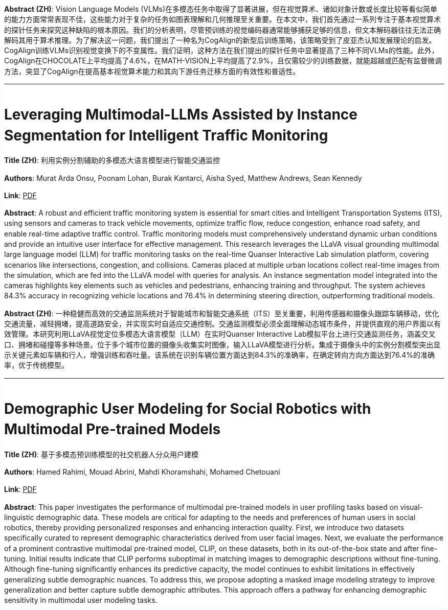 **Abstract (ZH)**: Vision Language Models (VLMs)在多模态任务中取得了显著进展，但在视觉算术、诸如对象计数或长度比较等看似简单的能力方面常常表现不佳，这些能力对于复杂的任务如图表理解和几何推理至关重要。在本文中，我们首先通过一系列专注于基本视觉算术的探针任务来探究这种缺陷的根本原因。我们的分析表明，尽管预训练的视觉编码器通常能够捕获足够的信息，但文本解码器往往无法正确解码其用于算术推理。为了解决这一问题，我们提出了一种名为CogAlign的新型后训练策略，该策略受到了皮亚杰认知发展理论的启发。CogAlign训练VLMs识别视觉变换下的不变属性。我们证明，这种方法在我们提出的探针任务中显著提高了三种不同VLMs的性能。此外，CogAlign在CHOCOLATE上平均提高了4.6%，在MATH-VISION上平均提高了2.9%，且仅需较少的训练数据，就能超越或匹配有监督微调方法，突显了CogAlign在提高基本视觉算术能力和其向下游任务迁移方面的有效性和普适性。 

---
# Leveraging Multimodal-LLMs Assisted by Instance Segmentation for Intelligent Traffic Monitoring 

**Title (ZH)**: 利用实例分割辅助的多模态大语言模型进行智能交通监控 

**Authors**: Murat Arda Onsu, Poonam Lohan, Burak Kantarci, Aisha Syed, Matthew Andrews, Sean Kennedy  

**Link**: [PDF](https://arxiv.org/pdf/2502.11304)  

**Abstract**: A robust and efficient traffic monitoring system is essential for smart cities and Intelligent Transportation Systems (ITS), using sensors and cameras to track vehicle movements, optimize traffic flow, reduce congestion, enhance road safety, and enable real-time adaptive traffic control. Traffic monitoring models must comprehensively understand dynamic urban conditions and provide an intuitive user interface for effective management. This research leverages the LLaVA visual grounding multimodal large language model (LLM) for traffic monitoring tasks on the real-time Quanser Interactive Lab simulation platform, covering scenarios like intersections, congestion, and collisions. Cameras placed at multiple urban locations collect real-time images from the simulation, which are fed into the LLaVA model with queries for analysis. An instance segmentation model integrated into the cameras highlights key elements such as vehicles and pedestrians, enhancing training and throughput. The system achieves 84.3% accuracy in recognizing vehicle locations and 76.4% in determining steering direction, outperforming traditional models. 

**Abstract (ZH)**: 一种稳健而高效的交通监测系统对于智能城市和智能交通系统（ITS）至关重要，利用传感器和摄像头跟踪车辆移动，优化交通流量，减轻拥堵，提高道路安全，并实现实时自适应交通控制。交通监测模型必须全面理解动态城市条件，并提供直观的用户界面以有效管理。本研究利用LLaVA视觉定位多模态大语言模型（LLM）在实时Quanser Interactive Lab模拟平台上进行交通监测任务，涵盖交叉口、拥堵和碰撞等多种场景。位于多个城市位置的摄像头收集实时图像，输入LLaVA模型进行分析。集成于摄像头中的实例分割模型突出显示关键元素如车辆和行人，增强训练和吞吐量。该系统在识别车辆位置方面达到84.3%的准确率，在确定转向方向方面达到76.4%的准确率，优于传统模型。 

---
# Demographic User Modeling for Social Robotics with Multimodal Pre-trained Models 

**Title (ZH)**: 基于多模态预训练模型的社交机器人分众用户建模 

**Authors**: Hamed Rahimi, Mouad Abrini, Mahdi Khoramshahi, Mohamed Chetouani  

**Link**: [PDF](https://arxiv.org/pdf/2502.10642)  

**Abstract**: This paper investigates the performance of multimodal pre-trained models in user profiling tasks based on visual-linguistic demographic data. These models are critical for adapting to the needs and preferences of human users in social robotics, thereby providing personalized responses and enhancing interaction quality. First, we introduce two datasets specifically curated to represent demographic characteristics derived from user facial images. Next, we evaluate the performance of a prominent contrastive multimodal pre-trained model, CLIP, on these datasets, both in its out-of-the-box state and after fine-tuning. Initial results indicate that CLIP performs suboptimal in matching images to demographic descriptions without fine-tuning. Although fine-tuning significantly enhances its predictive capacity, the model continues to exhibit limitations in effectively generalizing subtle demographic nuances. To address this, we propose adopting a masked image modeling strategy to improve generalization and better capture subtle demographic attributes. This approach offers a pathway for enhancing demographic sensitivity in multimodal user modeling tasks. 
